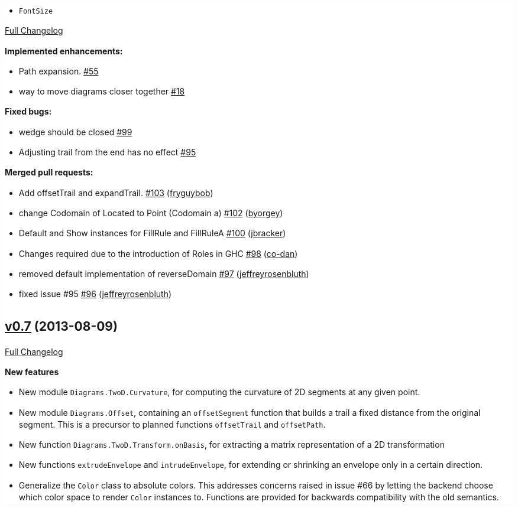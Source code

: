 - `FontSize`

[Full Changelog](https://github.com/diagrams/diagrams-lib/compare/v0.7...v0.7.1)

**Implemented enhancements:**

- Path expansion. [\#55](https://github.com/diagrams/diagrams-lib/issues/55)

- way to move diagrams closer together [\#18](https://github.com/diagrams/diagrams-lib/issues/18)

**Fixed bugs:**

- wedge should be closed [\#99](https://github.com/diagrams/diagrams-lib/issues/99)

- Adjusting trail from the end has no effect [\#95](https://github.com/diagrams/diagrams-lib/issues/95)

**Merged pull requests:**

- Add offsetTrail and expandTrail. [\#103](https://github.com/diagrams/diagrams-lib/pull/103) ([fryguybob](https://github.com/fryguybob))

- change Codomain of Located to Point \(Codomain a\) [\#102](https://github.com/diagrams/diagrams-lib/pull/102) ([byorgey](https://github.com/byorgey))

- Default and Show instances for FillRule and FillRuleA [\#100](https://github.com/diagrams/diagrams-lib/pull/100) ([jbracker](https://github.com/jbracker))

- Changes required due to the introduction of Roles in GHC [\#98](https://github.com/diagrams/diagrams-lib/pull/98) ([co-dan](https://github.com/co-dan))

- removed default implementation of reverseDomain [\#97](https://github.com/diagrams/diagrams-lib/pull/97) ([jeffreyrosenbluth](https://github.com/jeffreyrosenbluth))

- fixed issue \#95 [\#96](https://github.com/diagrams/diagrams-lib/pull/96) ([jeffreyrosenbluth](https://github.com/jeffreyrosenbluth))

## [v0.7](https://github.com/diagrams/diagrams-lib/tree/v0.7) (2013-08-09)

[Full Changelog](https://github.com/diagrams/diagrams-lib/compare/v0.6.0.3...v0.7)

**New features**

- New module `Diagrams.TwoD.Curvature`, for computing the
  curvature of 2D segments at any given point.

- New module `Diagrams.Offset`, containing an `offsetSegment`
  function that builds a trail a fixed distance from the original
  segment.  This is a precursor to planned functions `offsetTrail`
  and `offsetPath`.

- New function `Diagrams.TwoD.Transform.onBasis`, for extracting a
  matrix representation of a 2D transformation

- New functions `extrudeEnvelope` and `intrudeEnvelope`, for
  extending or shrinking an envelope only in a certain direction.

- Generalize the `Color` class to absolute colors.
  This addresses concerns raised in issue #66 by letting the backend
  choose which color space to render `Color` instances to. Functions are
  provided for backwards compatibility with the old semantics.
